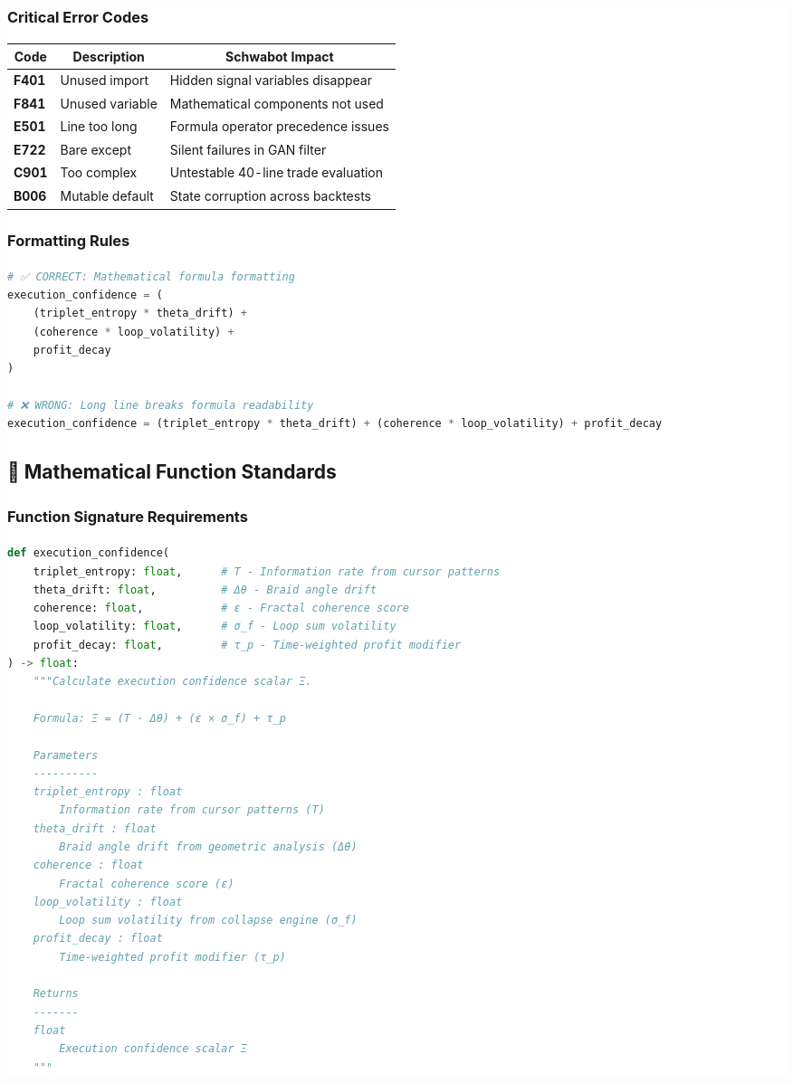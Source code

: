 ### Critical Error Codes

| Code | Description | Schwabot Impact |
|------|-------------|-----------------|
| **F401** | Unused import | Hidden signal variables disappear |
| **F841** | Unused variable | Mathematical components not used |
| **E501** | Line too long | Formula operator precedence issues |
| **E722** | Bare except | Silent failures in GAN filter |
| **C901** | Too complex | Untestable 40-line trade evaluation |
| **B006** | Mutable default | State corruption across backtests |

### Formatting Rules

```python
# ✅ CORRECT: Mathematical formula formatting
execution_confidence = (
    (triplet_entropy * theta_drift) +
    (coherence * loop_volatility) +
    profit_decay
)

# ❌ WRONG: Long line breaks formula readability
execution_confidence = (triplet_entropy * theta_drift) + (coherence * loop_volatility) + profit_decay
```

## 🧮 Mathematical Function Standards

### Function Signature Requirements

```python
def execution_confidence(
    triplet_entropy: float,      # T - Information rate from cursor patterns
    theta_drift: float,          # Δθ - Braid angle drift
    coherence: float,            # ε - Fractal coherence score
    loop_volatility: float,      # σ_f - Loop sum volatility
    profit_decay: float,         # τ_p - Time-weighted profit modifier
) -> float:
    """Calculate execution confidence scalar Ξ.
    
    Formula: Ξ = (T · Δθ) + (ε × σ_f) + τ_p
    
    Parameters
    ----------
    triplet_entropy : float
        Information rate from cursor patterns (T)
    theta_drift : float  
        Braid angle drift from geometric analysis (Δθ)
    coherence : float
        Fractal coherence score (ε) 
    loop_volatility : float
        Loop sum volatility from collapse engine (σ_f)
    profit_decay : float
        Time-weighted profit modifier (τ_p)
        
    Returns
    -------
    float
        Execution confidence scalar Ξ
    """
```